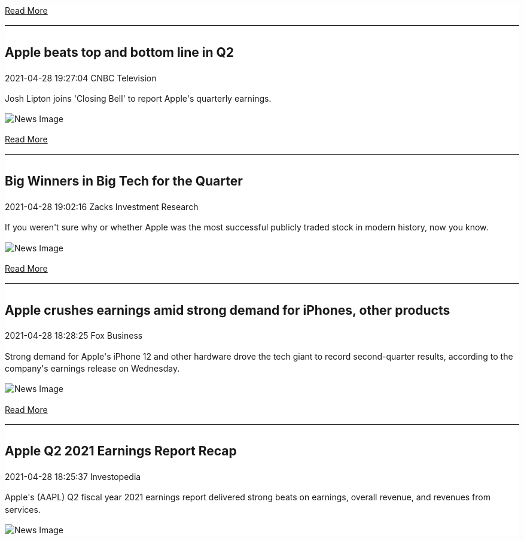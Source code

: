 [Read More](https://www.cnbc.com/2021/04/28/chip-shortages-for-ipads-and-macs-may-cool-apples-hot-streak.html)

---
        
## Apple beats top and bottom line in Q2

2021-04-28 19:27:04 CNBC Television

Josh Lipton joins 'Closing Bell' to report Apple's quarterly earnings.

![News Image](https://cdn.snapi.dev/images/v1/m/q/apple-beats-top-and-bottom-line-in-q2-791956.jpg)

[Read More](https://www.youtube.com/watch?v=08bhqDTxq-I)

---
        
## Big Winners in Big Tech for the Quarter

2021-04-28 19:02:16 Zacks Investment Research

If you weren't sure why or whether Apple was the most successful publicly traded stock in modern history, now you know.

![News Image](https://cdn.snapi.dev/images/v1/x/5/top-stocks-to-buy-today-as-markets-drop-but-outlook-remains-positive-791902.jpg)

[Read More](https://www.zacks.com/stock/news/1469478/big-winners-in-big-tech-for-the-quarter)

---
        
## Apple crushes earnings amid strong demand for iPhones, other products

2021-04-28 18:28:25 Fox Business

Strong demand for Apple's iPhone 12 and other hardware drove the tech giant to record second-quarter results, according to the company's earnings release on Wednesday.

![News Image](https://cdn.snapi.dev/images/v1/q/e/apl62-791857.jpg)

[Read More](https://www.foxbusiness.com/markets/apple-crushes-earnings-estimates-strong-demand-iphones-products)

---
        
## Apple Q2 2021 Earnings Report Recap

2021-04-28 18:25:37 Investopedia

Apple's (AAPL) Q2 fiscal year 2021 earnings report delivered strong beats on earnings, overall revenue, and revenues from services.

![News Image](https://cdn.snapi.dev/images/v1/j/m/say-14-to-siri-iphone-5181148-a942a1c4d4474a699e211564d1d61c13-791848.jpg)
